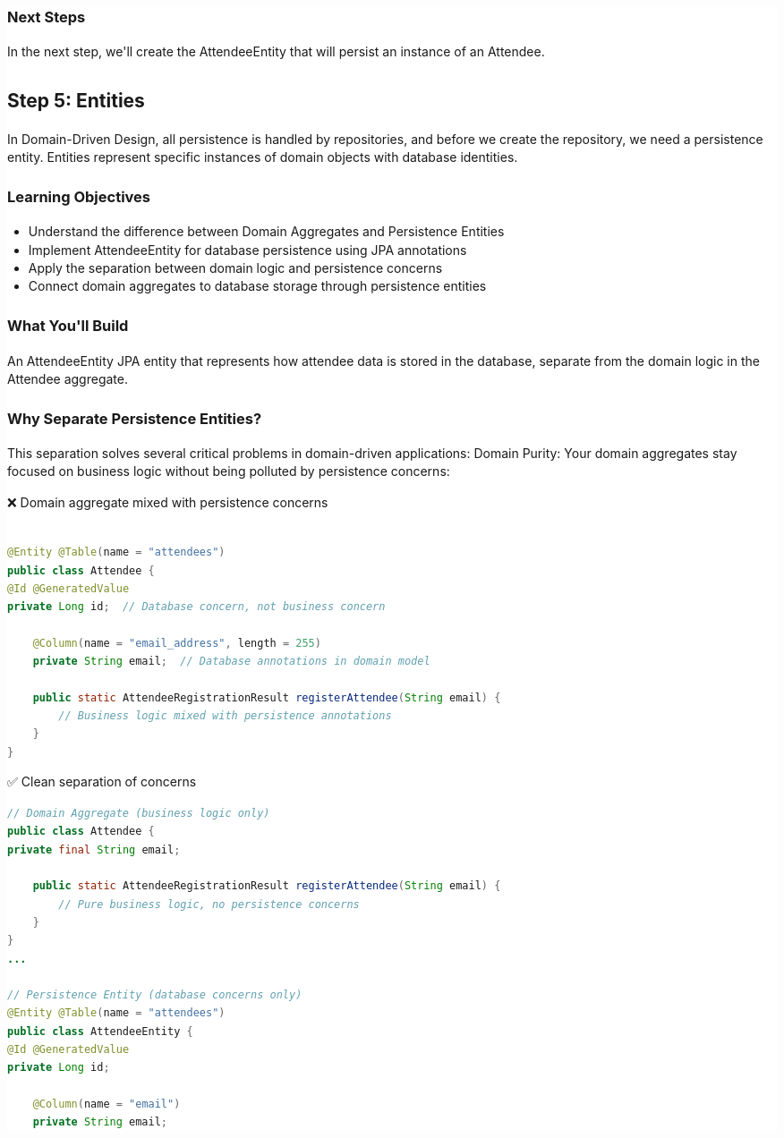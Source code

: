 ### Next Steps
In the next step, we'll create the AttendeeEntity that will persist an instance of an Attendee.

## Step 5: Entities

In Domain-Driven Design, all persistence is handled by repositories, and before we create the repository, we need a persistence entity. Entities represent specific instances of domain objects with database identities.

### Learning Objectives

- Understand the difference between Domain Aggregates and Persistence Entities
- Implement AttendeeEntity for database persistence using JPA annotations
- Apply the separation between domain logic and persistence concerns
- Connect domain aggregates to database storage through persistence entities

### What You'll Build

An AttendeeEntity JPA entity that represents how attendee data is stored in the database, separate from the domain logic in the Attendee aggregate.

### Why Separate Persistence Entities?

This separation solves several critical problems in domain-driven applications:
Domain Purity: Your domain aggregates stay focused on business logic without being polluted by persistence concerns:

❌ Domain aggregate mixed with persistence concerns

```java

@Entity @Table(name = "attendees")
public class Attendee {
@Id @GeneratedValue
private Long id;  // Database concern, not business concern

    @Column(name = "email_address", length = 255)
    private String email;  // Database annotations in domain model
    
    public static AttendeeRegistrationResult registerAttendee(String email) {
        // Business logic mixed with persistence annotations
    }
}
```
✅ Clean separation of concerns

```java
// Domain Aggregate (business logic only)
public class Attendee {
private final String email;

    public static AttendeeRegistrationResult registerAttendee(String email) {
        // Pure business logic, no persistence concerns
    }
}
...

// Persistence Entity (database concerns only)
@Entity @Table(name = "attendees")
public class AttendeeEntity {
@Id @GeneratedValue
private Long id;

    @Column(name = "email")
    private String email;
```